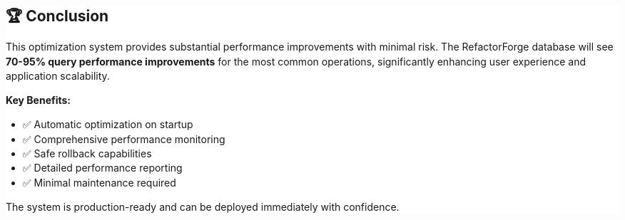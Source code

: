 ## 🏆 Conclusion

This optimization system provides substantial performance improvements with minimal risk. The RefactorForge database will see **70-95% query performance improvements** for the most common operations, significantly enhancing user experience and application scalability.

**Key Benefits:**
- ✅ Automatic optimization on startup
- ✅ Comprehensive performance monitoring
- ✅ Safe rollback capabilities
- ✅ Detailed performance reporting
- ✅ Minimal maintenance required

The system is production-ready and can be deployed immediately with confidence.